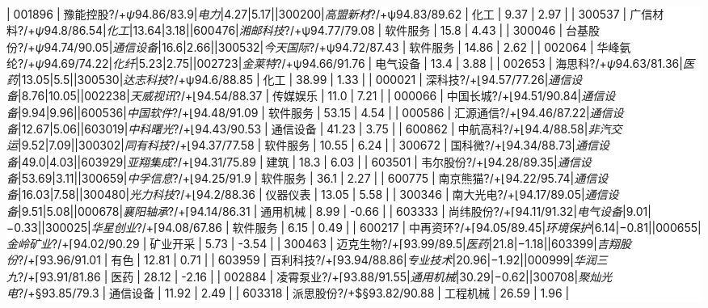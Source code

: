 | 001896 | 豫能控股?/+$ψ94.86/83.9  |    电力    |  4.27  |  5.17  |
| 300200 | 高盟新材?/+$ψ94.83/89.62 |    化工    |  9.37  |  2.97  |
| 300537 | 广信材料?/+$ψ94.8/86.54  |    化工    | 13.64  |  3.18  |
| 600476 | 湘邮科技?/+$ψ94.77/79.08 |  软件服务  |  15.8  |  4.43  |
| 300046 | 台基股份?/+$ψ94.74/90.05 |  通信设备  |  16.6  |  2.66  |
| 300532 | 今天国际?/+$ψ94.72/87.43 |  软件服务  | 14.86  |  2.62  |
| 002064 | 华峰氨纶?/+$ψ94.69/74.22 |    化纤    |  5.23  |  2.75  |
| 002723 |  金莱特?/+$ψ94.66/91.76  |  电气设备  |  13.4  |  3.88  |
| 002653 |  海思科?/+$ψ94.63/81.36  |    医药    | 13.05  |  5.5   |
| 300530 | 达志科技?/+$ψ94.6/88.85  |    化工    | 38.99  |  1.33  |
| 000021 |  深科技?/+$⌊94.57/77.26  |  通信设备  |  8.76  | 10.05  |
| 002238 | 天威视讯?/+$⌊94.54/88.37 |  传媒娱乐  |  11.0  |  7.21  |
| 000066 | 中国长城?/+$⌊94.51/90.84 |  通信设备  |  9.94  |  9.96  |
| 600536 | 中国软件?/+$⌊94.48/91.09 |  软件服务  | 53.15  |  4.54  |
| 000586 | 汇源通信?/+$⌊94.46/87.22 |  通信设备  | 12.67  |  5.06  |
| 603019 | 中科曙光?/+$⌊94.43/90.53 |  通信设备  | 41.23  |  3.75  |
| 600862 | 中航高科?/+$⌊94.4/88.58  |  非汽交运  |  9.52  |  7.09  |
| 300302 | 同有科技?/+$⌊94.37/77.58 |  软件服务  | 10.55  |  6.24  |
| 300672 |  国科微?/+$⌊94.34/88.73  |  通信设备  |  49.0  |  4.03  |
| 603929 | 亚翔集成?/+$⌊94.31/75.89 |    建筑    |  18.3  |  6.03  |
| 603501 | 韦尔股份?/+$⌊94.28/89.35 |  通信设备  | 53.69  |  3.11  |
| 300659 | 中孚信息?/+$⌊94.25/91.9  |  软件服务  |  36.1  |  2.27  |
| 600775 | 南京熊猫?/+$⌊94.22/95.74 |  通信设备  | 16.03  |  7.58  |
| 300480 | 光力科技?/+$⌊94.2/88.36  |  仪器仪表  | 13.05  |  5.58  |
| 300346 | 南大光电?/+$⌊94.17/89.05 |  通信设备  |  9.51  |  5.08  |
| 000678 | 襄阳轴承?/+$⌈94.14/86.31 |  通用机械  |  8.99  | -0.66  |
| 603333 | 尚纬股份?/+$⌈94.11/91.32 |  电气设备  |  9.01  | -0.33  |
| 300025 | 华星创业?/+$⌈94.08/67.86 |  软件服务  |  6.15  |  0.49  |
| 600217 | 中再资环?/+$⌈94.05/89.45 |  环境保护  |  6.14  | -0.81  |
| 000655 | 金岭矿业?/+$⌈94.02/90.29 |  矿业开采  |  5.73  | -3.54  |
| 300463 | 迈克生物?/+$⌈93.99/89.5  |    医药    |  21.8  | -1.18  |
| 603399 | 吉翔股份?/+$⌈93.96/91.01 |    有色    | 12.81  |  0.71  |
| 603959 | 百利科技?/+$⌈93.94/88.86 |  专业技术  | 20.96  | -1.92  |
| 000999 | 华润三九?/+$⌈93.91/81.86 |    医药    | 28.12  | -2.16  |
| 002884 | 凌霄泵业?/+$⌈93.88/91.55 |  通用机械  | 30.29  | -0.62  |
| 300708 | 聚灿光电?/+$§93.85/79.3  |  通信设备  | 11.92  |  2.49  |
| 603318 | 派思股份?/+$§93.82/90.88 |  工程机械  | 26.59  |  1.96  |